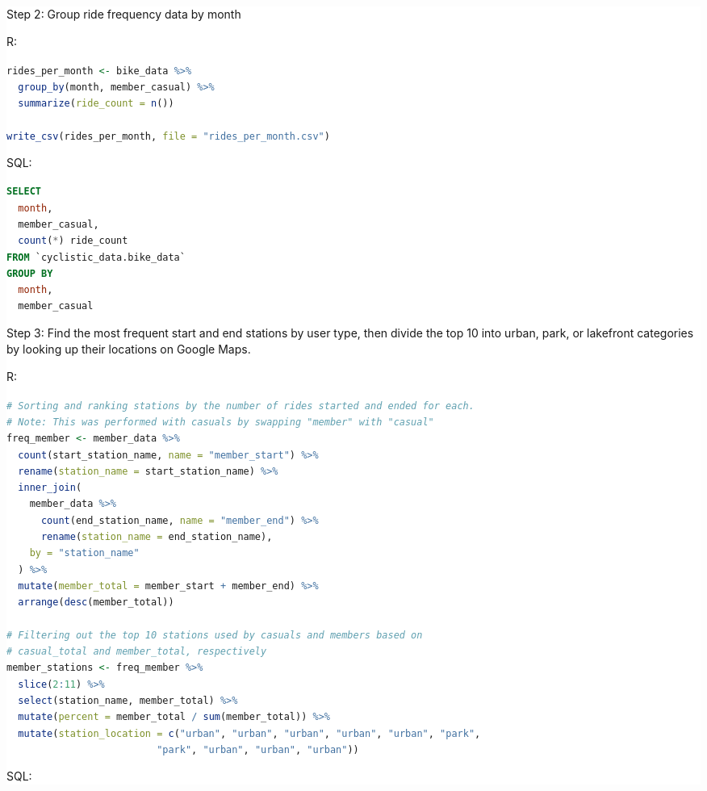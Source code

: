 Step 2: Group ride frequency data by month

R:

```r
rides_per_month <- bike_data %>% 
  group_by(month, member_casual) %>% 
  summarize(ride_count = n())

write_csv(rides_per_month, file = "rides_per_month.csv")
```

SQL:

```sql
SELECT
  month,
  member_casual,
  count(*) ride_count
FROM `cyclistic_data.bike_data`
GROUP BY
  month,
  member_casual
```

Step 3: Find the most frequent start and end stations by user type, then divide the top 10 into urban, park, or lakefront categories by looking up their locations on Google Maps.

R:

```r
# Sorting and ranking stations by the number of rides started and ended for each.
# Note: This was performed with casuals by swapping "member" with "casual"
freq_member <- member_data %>% 
  count(start_station_name, name = "member_start") %>% 
  rename(station_name = start_station_name) %>% 
  inner_join(
    member_data %>% 
      count(end_station_name, name = "member_end") %>% 
      rename(station_name = end_station_name),
    by = "station_name"
  ) %>% 
  mutate(member_total = member_start + member_end) %>% 
  arrange(desc(member_total))

# Filtering out the top 10 stations used by casuals and members based on
# casual_total and member_total, respectively
member_stations <- freq_member %>% 
  slice(2:11) %>% 
  select(station_name, member_total) %>% 
  mutate(percent = member_total / sum(member_total)) %>% 
  mutate(station_location = c("urban", "urban", "urban", "urban", "urban", "park", 
                          "park", "urban", "urban", "urban"))
```

SQL:
